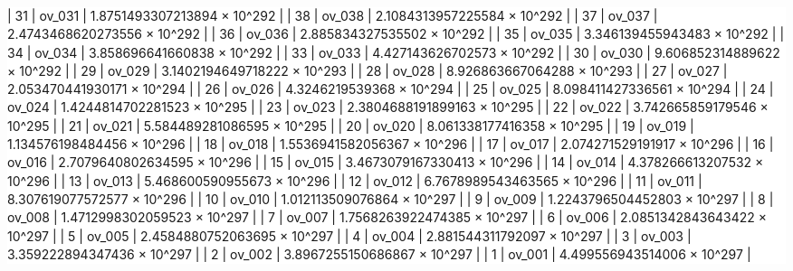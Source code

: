 | 31 | ov_031 | 1.8751493307213894 × 10^292 |
| 38 | ov_038 | 2.1084313957225584 × 10^292 |
| 37 | ov_037 | 2.4743468620273556 × 10^292 |
| 36 | ov_036 | 2.885834327535502 × 10^292 |
| 35 | ov_035 | 3.346139455943483 × 10^292 |
| 34 | ov_034 | 3.858696641660838 × 10^292 |
| 33 | ov_033 | 4.427143626702573 × 10^292 |
| 30 | ov_030 | 9.606852314889622 × 10^292 |
| 29 | ov_029 | 3.1402194649718222 × 10^293 |
| 28 | ov_028 | 8.926863667064288 × 10^293 |
| 27 | ov_027 | 2.053470441930171 × 10^294 |
| 26 | ov_026 | 4.3246219539368 × 10^294 |
| 25 | ov_025 | 8.098411427336561 × 10^294 |
| 24 | ov_024 | 1.4244814702281523 × 10^295 |
| 23 | ov_023 | 2.3804688191899163 × 10^295 |
| 22 | ov_022 | 3.742665859179546 × 10^295 |
| 21 | ov_021 | 5.584489281086595 × 10^295 |
| 20 | ov_020 | 8.061338177416358 × 10^295 |
| 19 | ov_019 | 1.134576198484456 × 10^296 |
| 18 | ov_018 | 1.5536941582056367 × 10^296 |
| 17 | ov_017 | 2.074271529191917 × 10^296 |
| 16 | ov_016 | 2.7079640802634595 × 10^296 |
| 15 | ov_015 | 3.4673079167330413 × 10^296 |
| 14 | ov_014 | 4.378266613207532 × 10^296 |
| 13 | ov_013 | 5.468600590955673 × 10^296 |
| 12 | ov_012 | 6.7678989543463565 × 10^296 |
| 11 | ov_011 | 8.307619077572577 × 10^296 |
| 10 | ov_010 | 1.012113509076864 × 10^297 |
| 9 | ov_009 | 1.2243796504452803 × 10^297 |
| 8 | ov_008 | 1.4712998302059523 × 10^297 |
| 7 | ov_007 | 1.7568263922474385 × 10^297 |
| 6 | ov_006 | 2.0851342843643422 × 10^297 |
| 5 | ov_005 | 2.4584880752063695 × 10^297 |
| 4 | ov_004 | 2.881544311792097 × 10^297 |
| 3 | ov_003 | 3.359222894347436 × 10^297 |
| 2 | ov_002 | 3.8967255150686867 × 10^297 |
| 1 | ov_001 | 4.499556943514006 × 10^297 |

